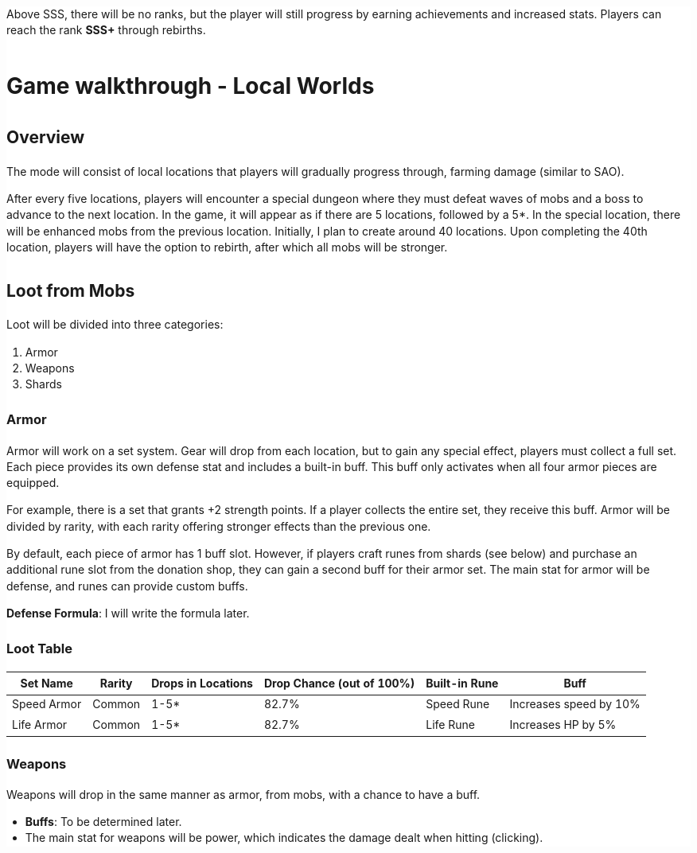 Above SSS, there will be no ranks, but the player will still progress by earning achievements and increased stats. Players can reach the rank **SSS+** through rebirths.

# Game walkthrough - Local Worlds

## Overview
The mode will consist of local locations that players will gradually progress through, farming damage (similar to SAO). 

After every five locations, players will encounter a special dungeon where they must defeat waves of mobs and a boss to advance to the next location. In the game, it will appear as if there are 5 locations, followed by a 5*. In the special location, there will be enhanced mobs from the previous location. Initially, I plan to create around 40 locations. Upon completing the 40th location, players will have the option to rebirth, after which all mobs will be stronger.

## Loot from Mobs
Loot will be divided into three categories:
1. Armor
2. Weapons
3. Shards

### Armor
Armor will work on a set system. Gear will drop from each location, but to gain any special effect, players must collect a full set. Each piece provides its own defense stat and includes a built-in buff. This buff only activates when all four armor pieces are equipped.

For example, there is a set that grants +2 strength points. If a player collects the entire set, they receive this buff. Armor will be divided by rarity, with each rarity offering stronger effects than the previous one.

By default, each piece of armor has 1 buff slot. However, if players craft runes from shards (see below) and purchase an additional rune slot from the donation shop, they can gain a second buff for their armor set. The main stat for armor will be defense, and runes can provide custom buffs.

**Defense Formula**: I will write the formula later.

### Loot Table
| Set Name         | Rarity   | Drops in Locations | Drop Chance (out of 100%) | Built-in Rune     | Buff                             |
|------------------|----------|--------------------|----------------------------|--------------------|----------------------------------|
| Speed Armor      | Common   | 1-5*               | 82.7%                      | Speed Rune         | Increases speed by 10%           |
| Life Armor       | Common   | 1-5*               | 82.7%                      | Life Rune          | Increases HP by 5%               |

### Weapons
Weapons will drop in the same manner as armor, from mobs, with a chance to have a buff.

- **Buffs**: To be determined later.
- The main stat for weapons will be power, which indicates the damage dealt when hitting (clicking).
